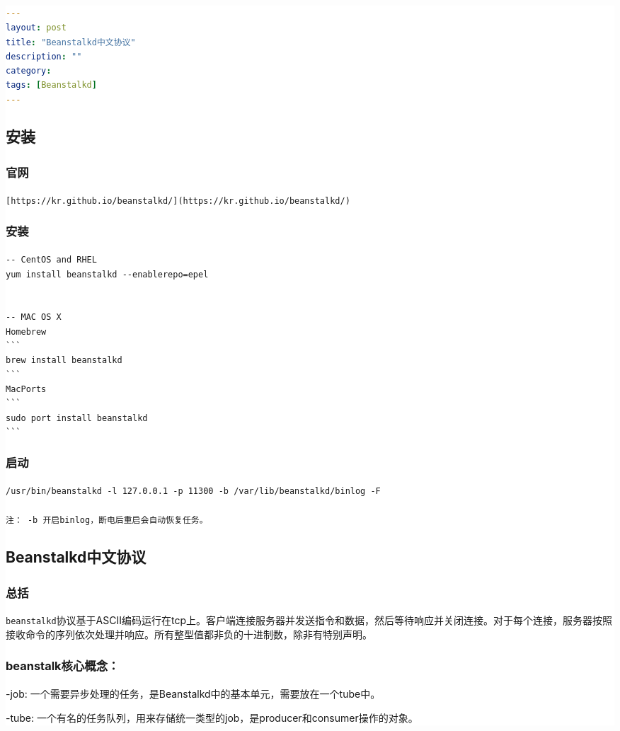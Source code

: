 ```yaml
---
layout: post
title: "Beanstalkd中文协议"
description: ""
category: 
tags: [Beanstalkd]
---
```


## 安装

###  官网
    [https://kr.github.io/beanstalkd/](https://kr.github.io/beanstalkd/)

### 安装 
    -- CentOS and RHEL
    yum install beanstalkd --enablerepo=epel


    -- MAC OS X
    Homebrew 
    ```
    brew install beanstalkd
    ```
    MacPorts 
    ```
    sudo port install beanstalkd
    ```

### 启动 
    
    
    /usr/bin/beanstalkd -l 127.0.0.1 -p 11300 -b /var/lib/beanstalkd/binlog -F
    
    注： -b 开启binlog，断电后重启会自动恢复任务。
    

## Beanstalkd中文协议

### 总括

`beanstalkd`协议基于ASCII编码运行在tcp上。客户端连接服务器并发送指令和数据，然后等待响应并关闭连接。对于每个连接，服务器按照接收命令的序列依次处理并响应。所有整型值都非负的十进制数，除非有特别声明。

### beanstalk核心概念：

-job:
  一个需要异步处理的任务，是Beanstalkd中的基本单元，需要放在一个tube中。

-tube:
  一个有名的任务队列，用来存储统一类型的job，是producer和consumer操作的对象。
